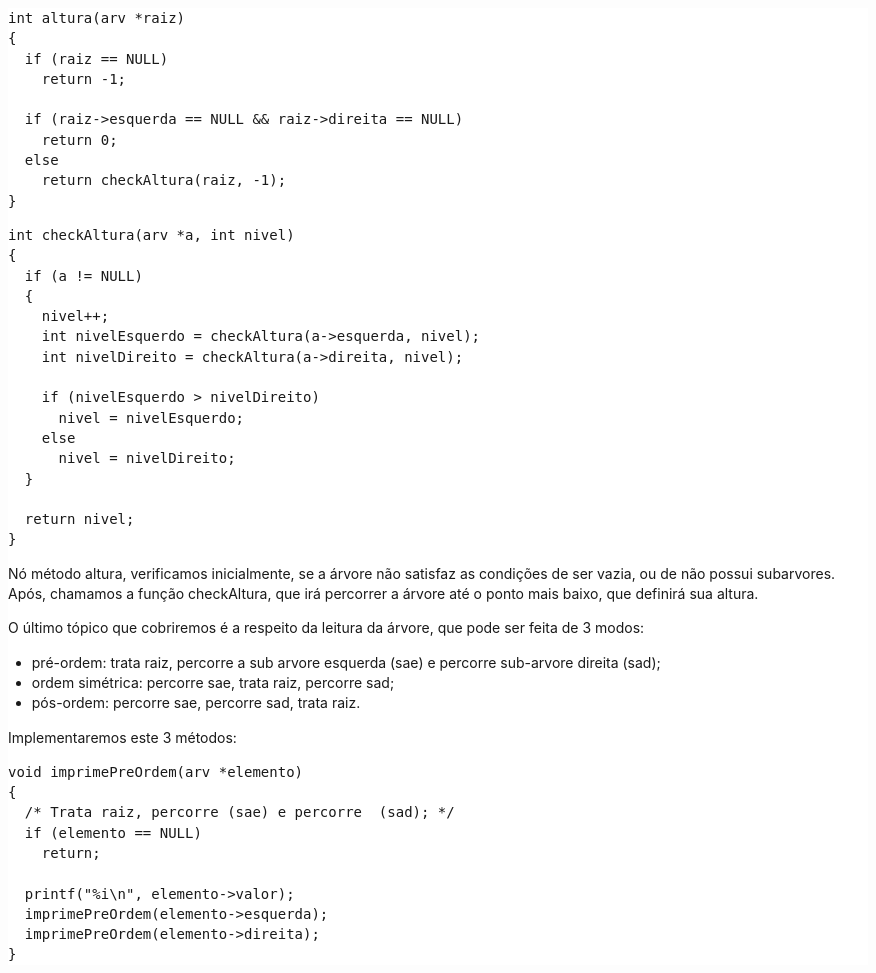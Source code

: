 <pre>
int altura(arv *raiz)
{
  if (raiz == NULL)
    return -1;
  
  if (raiz->esquerda == NULL && raiz->direita == NULL)
    return 0;
  else
    return checkAltura(raiz, -1); 
}
</pre>

<pre>
int checkAltura(arv *a, int nivel)
{
  if (a != NULL)
  {
    nivel++;
    int nivelEsquerdo = checkAltura(a->esquerda, nivel);
    int nivelDireito = checkAltura(a->direita, nivel);

    if (nivelEsquerdo > nivelDireito)
      nivel = nivelEsquerdo;
    else
      nivel = nivelDireito;
  }
  
  return nivel;
}
</pre>

Nó método altura, verificamos inicialmente, se a árvore não satisfaz as condições de ser vazia, ou de não possui subarvores. Após, chamamos a função checkAltura, que irá percorrer a árvore até o ponto mais baixo, que definirá sua altura.

O último tópico que cobriremos é a respeito da leitura da árvore, que pode ser feita de 3 modos:

* pré-ordem: trata raiz, percorre a sub arvore esquerda (sae) e percorre sub-arvore direita (sad); 
* ordem simétrica: percorre sae, trata raiz, percorre sad; 
* pós-ordem: percorre sae, percorre sad, trata raiz.


Implementaremos este 3 métodos:

<pre>
void imprimePreOrdem(arv *elemento)
{
  /* Trata raiz, percorre (sae) e percorre  (sad); */
  if (elemento == NULL)
    return;

  printf("%i\n", elemento->valor);
  imprimePreOrdem(elemento->esquerda);
  imprimePreOrdem(elemento->direita);
}
</pre>
